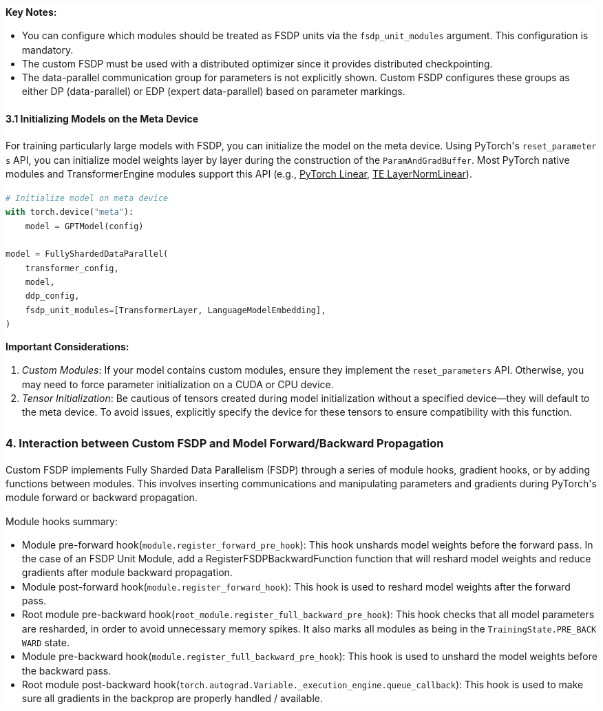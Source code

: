 **Key Notes:**
 - You can configure which modules should be treated as FSDP units via the `fsdp_unit_modules` argument. This configuration is mandatory.
 - The custom FSDP must be used with a distributed optimizer since it provides distributed checkpointing.
 - The data-parallel communication group for parameters is not explicitly shown. Custom FSDP configures these groups as either DP (data-parallel) or EDP (expert data-parallel) based on parameter markings.

#### 3.1 Initializing Models on the Meta Device

For training particularly large models with FSDP, you can initialize the model on the meta device. Using PyTorch's `reset_parameters` API, you can initialize model weights layer by layer during the construction of the `ParamAndGradBuffer`. Most PyTorch native modules and TransformerEngine modules support this API (e.g., [PyTorch Linear](https://github.com/pytorch/pytorch/blob/v2.6.0/torch/nn/modules/linear.py#L114), [TE LayerNormLinear](https://github.com/NVIDIA/TransformerEngine/blob/release_v2.0/transformer_engine/pytorch/module/layernorm_linear.py#L1107)).

```python
# Initialize model on meta device
with torch.device("meta"):
    model = GPTModel(config)

model = FullyShardedDataParallel(
    transformer_config,
    model,
    ddp_config,
    fsdp_unit_modules=[TransformerLayer, LanguageModelEmbedding],
)
```

**Important Considerations:**
1. *Custom Modules*: If your model contains custom modules, ensure they implement the `reset_parameters` API. Otherwise, you may need to force parameter initialization on a CUDA or CPU device.
2. *Tensor Initialization*: Be cautious of tensors created during model initialization without a specified device—they will default to the meta device. To avoid issues, explicitly specify the device for these tensors to ensure compatibility with this function.

### 4. Interaction between Custom FSDP and Model Forward/Backward Propagation

Custom FSDP implements Fully Sharded Data Parallelism (FSDP) through a series of module hooks, gradient hooks, or by adding functions between modules. This involves inserting communications and manipulating parameters and gradients during PyTorch's module forward or backward propagation.

Module hooks summary:
- Module pre-forward hook(`module.register_forward_pre_hook`): This hook unshards model weights before the forward pass. In the case of an FSDP Unit Module, add a RegisterFSDPBackwardFunction function that will reshard model weights and reduce gradients after module backward propagation.
- Module post-forward hook(`module.register_forward_hook`): This hook is used to reshard model weights after the forward pass.
- Root module pre-backward hook(`root_module.register_full_backward_pre_hook`): This hook checks that all model parameters are resharded, in order to avoid unnecessary memory spikes. It also marks all modules as being in the `TrainingState.PRE_BACKWARD` state.
- Module pre-backward hook(`module.register_full_backward_pre_hook`): This hook is used to unshard the model weights before the backward pass.
- Root module post-backward hook(`torch.autograd.Variable._execution_engine.queue_callback`): This hook is used to make sure all gradients in the backprop are properly handled / available.
